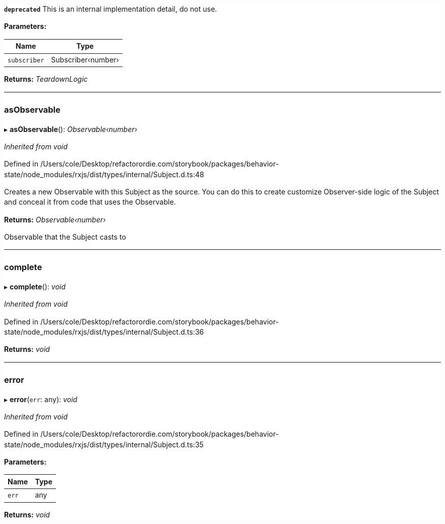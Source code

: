 **`deprecated`** This is an internal implementation detail, do not use.

**Parameters:**

Name | Type |
------ | ------ |
`subscriber` | Subscriber‹number› |

**Returns:** *TeardownLogic*

___

###  asObservable

▸ **asObservable**(): *Observable‹number›*

*Inherited from void*

Defined in /Users/cole/Desktop/refactorordie.com/storybook/packages/behavior-state/node_modules/rxjs/dist/types/internal/Subject.d.ts:48

Creates a new Observable with this Subject as the source. You can do this
to create customize Observer-side logic of the Subject and conceal it from
code that uses the Observable.

**Returns:** *Observable‹number›*

Observable that the Subject casts to

___

###  complete

▸ **complete**(): *void*

*Inherited from void*

Defined in /Users/cole/Desktop/refactorordie.com/storybook/packages/behavior-state/node_modules/rxjs/dist/types/internal/Subject.d.ts:36

**Returns:** *void*

___

###  error

▸ **error**(`err`: any): *void*

*Inherited from void*

Defined in /Users/cole/Desktop/refactorordie.com/storybook/packages/behavior-state/node_modules/rxjs/dist/types/internal/Subject.d.ts:35

**Parameters:**

Name | Type |
------ | ------ |
`err` | any |

**Returns:** *void*
